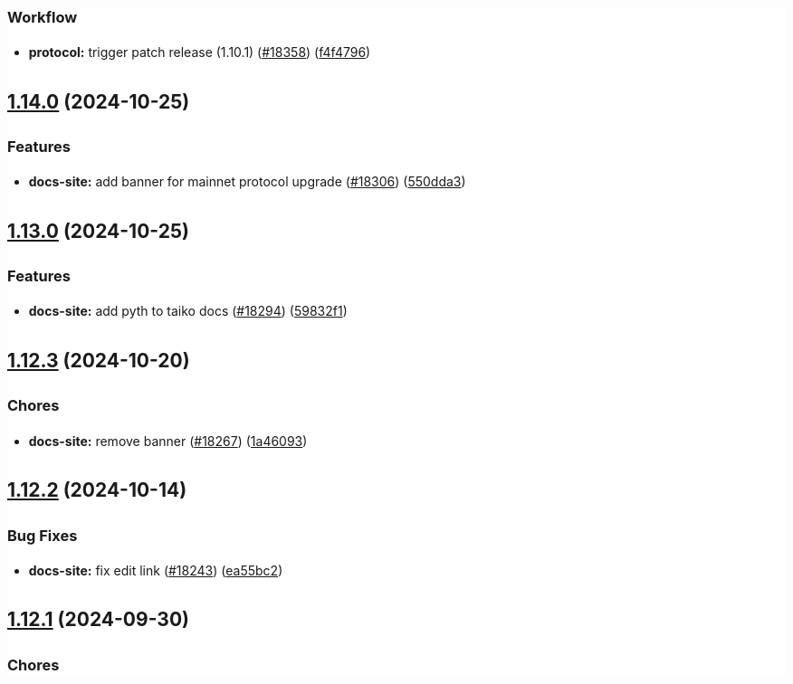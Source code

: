 
### Workflow

* **protocol:** trigger patch release (1.10.1) ([#18358](https://github.com/taikoxyz/taiko-mono/issues/18358)) ([f4f4796](https://github.com/taikoxyz/taiko-mono/commit/f4f4796488059b02c79d6fb15170df58dd31dc4e))

## [1.14.0](https://github.com/taikoxyz/taiko-mono/compare/docs-site-v1.13.0...docs-site-v1.14.0) (2024-10-25)


### Features

* **docs-site:** add banner for mainnet protocol upgrade ([#18306](https://github.com/taikoxyz/taiko-mono/issues/18306)) ([550dda3](https://github.com/taikoxyz/taiko-mono/commit/550dda334dfa2d53a757ce46091acaba4248371a))

## [1.13.0](https://github.com/taikoxyz/taiko-mono/compare/docs-site-v1.12.3...docs-site-v1.13.0) (2024-10-25)


### Features

* **docs-site:** add pyth to taiko docs ([#18294](https://github.com/taikoxyz/taiko-mono/issues/18294)) ([59832f1](https://github.com/taikoxyz/taiko-mono/commit/59832f1324cbf98de339552fd8d5039afe3d0e9c))

## [1.12.3](https://github.com/taikoxyz/taiko-mono/compare/docs-site-v1.12.2...docs-site-v1.12.3) (2024-10-20)


### Chores

* **docs-site:** remove banner ([#18267](https://github.com/taikoxyz/taiko-mono/issues/18267)) ([1a46093](https://github.com/taikoxyz/taiko-mono/commit/1a460932a704d3660269336540812f33d7e8cbc4))

## [1.12.2](https://github.com/taikoxyz/taiko-mono/compare/docs-site-v1.12.1...docs-site-v1.12.2) (2024-10-14)


### Bug Fixes

* **docs-site:** fix edit link ([#18243](https://github.com/taikoxyz/taiko-mono/issues/18243)) ([ea55bc2](https://github.com/taikoxyz/taiko-mono/commit/ea55bc24ea7184655804b88cc3c424b69fc87103))

## [1.12.1](https://github.com/taikoxyz/taiko-mono/compare/docs-site-v1.12.0...docs-site-v1.12.1) (2024-09-30)


### Chores
